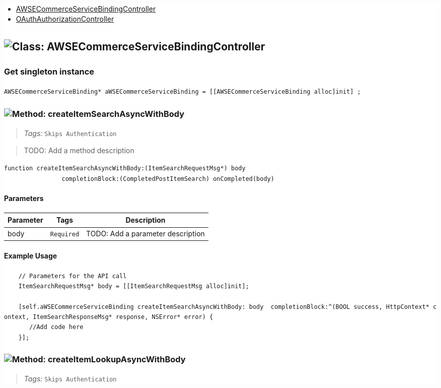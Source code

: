* [AWSECommerceServiceBindingController](#awse_commerce_service_binding_controller)
* [OAuthAuthorizationController](#o_auth_authorization_controller)

## <a name="awse_commerce_service_binding_controller"></a>![Class: ](https://apidocs.io/img/class.png ".AWSECommerceServiceBindingController") AWSECommerceServiceBindingController

### Get singleton instance
```objc
AWSECommerceServiceBinding* aWSECommerceServiceBinding = [[AWSECommerceServiceBinding alloc]init] ;
```

### <a name="create_item_search_async_with_body"></a>![Method: ](https://apidocs.io/img/method.png ".AWSECommerceServiceBindingController.createItemSearchAsyncWithBody") createItemSearchAsyncWithBody

> *Tags:*  ``` Skips Authentication ``` 

> TODO: Add a method description


```objc
function createItemSearchAsyncWithBody:(ItemSearchRequestMsg*) body
                completionBlock:(CompletedPostItemSearch) onCompleted(body)
```

#### Parameters

| Parameter | Tags | Description |
|-----------|------|-------------|
| body |  ``` Required ```  | TODO: Add a parameter description |





#### Example Usage

```objc
    // Parameters for the API call
    ItemSearchRequestMsg* body = [[ItemSearchRequestMsg alloc]init];

    [self.aWSECommerceServiceBinding createItemSearchAsyncWithBody: body  completionBlock:^(BOOL success, HttpContext* context, ItemSearchResponseMsg* response, NSError* error) { 
       //Add code here
    }];
```


### <a name="create_item_lookup_async_with_body"></a>![Method: ](https://apidocs.io/img/method.png ".AWSECommerceServiceBindingController.createItemLookupAsyncWithBody") createItemLookupAsyncWithBody

> *Tags:*  ``` Skips Authentication ``` 
